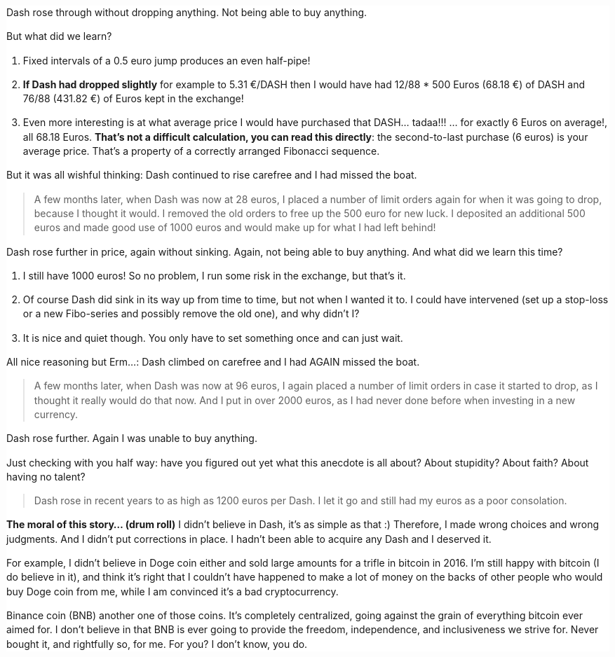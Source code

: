 Dash rose through without dropping anything. Not being able to buy anything.

But what did we learn?

1. Fixed intervals of a 0.5 euro jump produces an even half-pipe!

1. **If Dash had dropped slightly** for example to 5.31 €/DASH then I would have had 12/88 * 500 Euros (68.18 €) of DASH and 76/88 (431.82 €) of Euros kept in the exchange!

1. Even more interesting is at what average price I would have purchased that DASH… tadaa!!! … for exactly 6 Euros on average!, all 68.18 Euros. **That’s not a difficult calculation, you can read this directly**: the second-to-last purchase (6 euros) is your average price. That’s a property of a correctly arranged Fibonacci sequence.

But it was all wishful thinking: Dash continued to rise carefree and I had missed the boat.
> A few months later, when Dash was now at 28 euros, I placed a number of limit orders again for when it was going to drop, because I thought it would. I removed the old orders to free up the 500 euro for new luck. I deposited an additional 500 euros and made good use of 1000 euros and would make up for what I had left behind!

Dash rose further in price, again without sinking. Again, not being able to buy anything.
And what did we learn this time?

1. I still have 1000 euros! So no problem, I run some risk in the exchange, but that’s it.

1. Of course Dash did sink in its way up from time to time, but not when I wanted it to. I could have intervened (set up a stop-loss or a new Fibo-series and possibly remove the old one), and why didn’t I?

1. It is nice and quiet though. You only have to set something once and can just wait.

All nice reasoning but Erm…: Dash climbed on carefree and I had AGAIN missed the boat.
> A few months later, when Dash was now at 96 euros, I again placed a number of limit orders in case it started to drop, as I thought it really would do that now. And I put in over 2000 euros, as I had never done before when investing in a new currency.

Dash rose further. Again I was unable to buy anything.

Just checking with you half way: have you figured out yet what this anecdote is all about? About stupidity? About faith? About having no talent?
> Dash rose in recent years to as high as 1200 euros per Dash. I let it go and still had my euros as a poor consolation.

**The moral of this story… (drum roll)**
I didn’t believe in Dash, it’s as simple as that :)
Therefore, I made wrong choices and wrong judgments. And I didn’t put corrections in place. I hadn’t been able to acquire any Dash and I deserved it.

For example, I didn’t believe in Doge coin either and sold large amounts for a trifle in bitcoin in 2016. I’m still happy with bitcoin (I do believe in it), and think it’s right that I couldn’t have happened to make a lot of money on the backs of other people who would buy Doge coin from me, while I am convinced it’s a bad cryptocurrency.

Binance coin (BNB) another one of those coins. It’s completely centralized, going against the grain of everything bitcoin ever aimed for. I don’t believe in that BNB is ever going to provide the freedom, independence, and inclusiveness we strive for. Never bought it, and rightfully so, for me. For you? I don’t know, you do.
